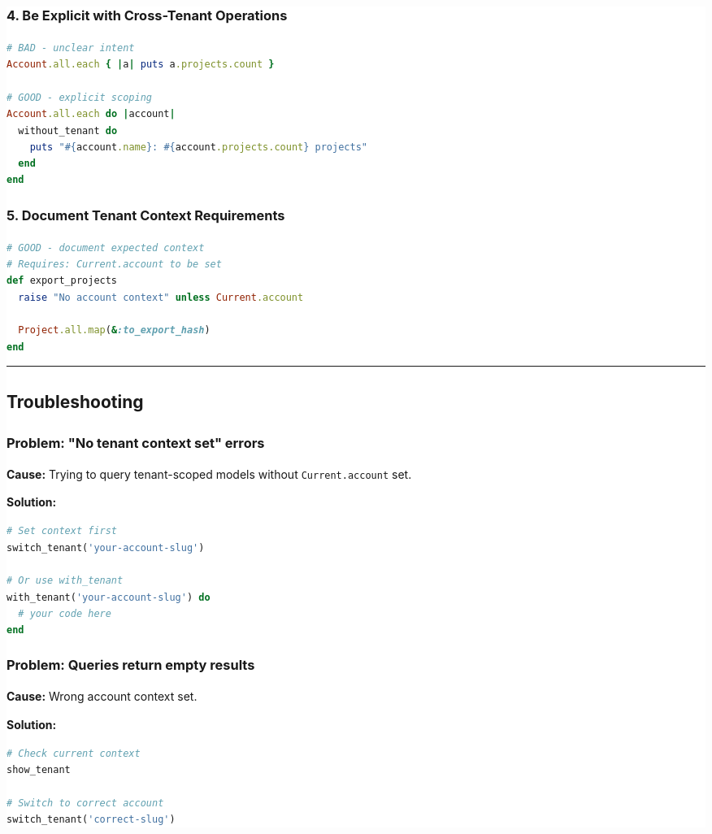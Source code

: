 ### 4. Be Explicit with Cross-Tenant Operations

```ruby
# BAD - unclear intent
Account.all.each { |a| puts a.projects.count }

# GOOD - explicit scoping
Account.all.each do |account|
  without_tenant do
    puts "#{account.name}: #{account.projects.count} projects"
  end
end
```

### 5. Document Tenant Context Requirements

```ruby
# GOOD - document expected context
# Requires: Current.account to be set
def export_projects
  raise "No account context" unless Current.account

  Project.all.map(&:to_export_hash)
end
```

---

## Troubleshooting

### Problem: "No tenant context set" errors

**Cause:** Trying to query tenant-scoped models without `Current.account` set.

**Solution:**

```ruby
# Set context first
switch_tenant('your-account-slug')

# Or use with_tenant
with_tenant('your-account-slug') do
  # your code here
end
```

### Problem: Queries return empty results

**Cause:** Wrong account context set.

**Solution:**

```ruby
# Check current context
show_tenant

# Switch to correct account
switch_tenant('correct-slug')
```
